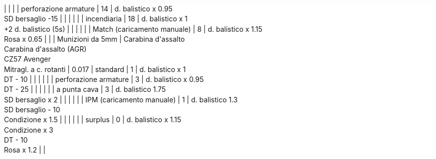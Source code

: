 |                                    |                                                                                                                                                                                                                                                                                                      |                |           perforazione armature           |        14       |                                              d. balistico x 0.95<br>SD bersaglio -15                                              |                                                                                                                                                                               |
|                                    |                                                                                                                                                                                                                                                                                                      |                |                incendiaria                |        18       |                                              d. balistico x 1<br>+2 d. balistico (5s)                                             |                                                                                                                                                                               |
|                                    |                                                                                                                                                                                                                                                                                                      |                |        Match (caricamento manuale)        |        8        |                                                 d. balistico x 1.15<br>Rosa x 0.65                                                |                                                                                                                                                                               |
| Munizioni da 5mm                   |                                                                                                        Carabina d'assalto<br>Carabina d'assalto (AGR)<br>CZ57 Avenger<br>Mitragl. a c. rotanti                                                                                                       |      0.017     |                  standard                 |        1        |                                                    d. balistico x 1<br>DT - 10                                                    |                                                                                                                                                                               |
|                                    |                                                                                                                                                                                                                                                                                                      |                |           perforazione armature           |        3        |                                                   d. balistico x 0.95<br>DT - 25                                                  |                                                                                                                                                                               |
|                                    |                                                                                                                                                                                                                                                                                                      |                |                a punta cava               |        3        |                                               d. balistico 1.75<br>SD bersaglio x 2                                               |                                                                                                                                                                               |
|                                    |                                                                                                                                                                                                                                                                                                      |                |         IPM (caricamento manuale)         |        1        |                                     d. balistico 1.3<br>SD bersaglio - 10<br>Condizione x 1.5                                     |                                                                                                                                                                               |
|                                    |                                                                                                                                                                                                                                                                                                      |                |                  surplus                  |        0        |                                   d. balistico x 1.15<br>Condizione x 3<br>DT - 10<br>Rosa x 1.2                                  |                                                                                                                                                                               |